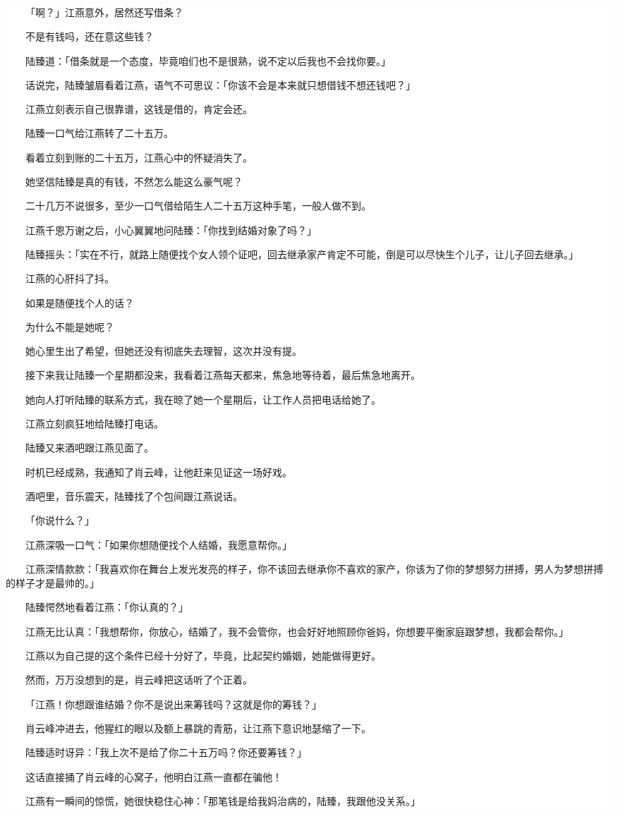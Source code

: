 &emsp;&emsp;「啊？」江燕意外，居然还写借条？  
  
&emsp;&emsp;不是有钱吗，还在意这些钱？  
  
&emsp;&emsp;陆臻道：「借条就是一个态度，毕竟咱们也不是很熟，说不定以后我也不会找你要。」  
  
&emsp;&emsp;话说完，陆臻皱眉看着江燕，语气不可思议：「你该不会是本来就只想借钱不想还钱吧？」  
  
&emsp;&emsp;江燕立刻表示自己很靠谱，这钱是借的，肯定会还。  
  
&emsp;&emsp;陆臻一口气给江燕转了二十五万。  
  
&emsp;&emsp;看着立刻到账的二十五万，江燕心中的怀疑消失了。  
  
&emsp;&emsp;她坚信陆臻是真的有钱，不然怎么能这么豪气呢？  
  
&emsp;&emsp;二十几万不说很多，至少一口气借给陌生人二十五万这种手笔，一般人做不到。  
  
&emsp;&emsp;江燕千恩万谢之后，小心翼翼地问陆臻：「你找到结婚对象了吗？」  
  
&emsp;&emsp;陆臻摇头：「实在不行，就路上随便找个女人领个证吧，回去继承家产肯定不可能，倒是可以尽快生个儿子，让儿子回去继承。」  
  
&emsp;&emsp;江燕的心肝抖了抖。  
  
&emsp;&emsp;如果是随便找个人的话？  
  
&emsp;&emsp;为什么不能是她呢？  
  
&emsp;&emsp;她心里生出了希望，但她还没有彻底失去理智，这次并没有提。  
  
&emsp;&emsp;接下来我让陆臻一个星期都没来，我看着江燕每天都来，焦急地等待着，最后焦急地离开。  
  
&emsp;&emsp;她向人打听陆臻的联系方式，我在晾了她一个星期后，让工作人员把电话给她了。  
  
&emsp;&emsp;江燕立刻疯狂地给陆臻打电话。  
  
&emsp;&emsp;陆臻又来酒吧跟江燕见面了。  
  
&emsp;&emsp;时机已经成熟，我通知了肖云峰，让他赶来见证这一场好戏。  
  
&emsp;&emsp;酒吧里，音乐震天，陆臻找了个包间跟江燕说话。  
  
&emsp;&emsp;「你说什么？」  
  
&emsp;&emsp;江燕深吸一口气：「如果你想随便找个人结婚，我愿意帮你。」  
  
&emsp;&emsp;江燕深情款款：「我喜欢你在舞台上发光发亮的样子，你不该回去继承你不喜欢的家产，你该为了你的梦想努力拼搏，男人为梦想拼搏的样子才是最帅的。」  
  
&emsp;&emsp;陆臻愕然地看着江燕：「你认真的？」  
  
&emsp;&emsp;江燕无比认真：「我想帮你，你放心，结婚了，我不会管你，也会好好地照顾你爸妈，你想要平衡家庭跟梦想，我都会帮你。」  
  
&emsp;&emsp;江燕以为自己提的这个条件已经十分好了，毕竟，比起契约婚姻，她能做得更好。  
  
&emsp;&emsp;然而，万万没想到的是，肖云峰把这话听了个正着。  
  
&emsp;&emsp;「江燕！你想跟谁结婚？你不是说出来筹钱吗？这就是你的筹钱？」  
  
&emsp;&emsp;肖云峰冲进去，他猩红的眼以及额上暴跳的青筋，让江燕下意识地瑟缩了一下。  
  
&emsp;&emsp;陆臻适时讶异：「我上次不是给了你二十五万吗？你还要筹钱？」  
  
&emsp;&emsp;这话直接捅了肖云峰的心窝子，他明白江燕一直都在骗他！  
  
&emsp;&emsp;江燕有一瞬间的惊慌，她很快稳住心神：「那笔钱是给我妈治病的，陆臻，我跟他没关系。」  
  